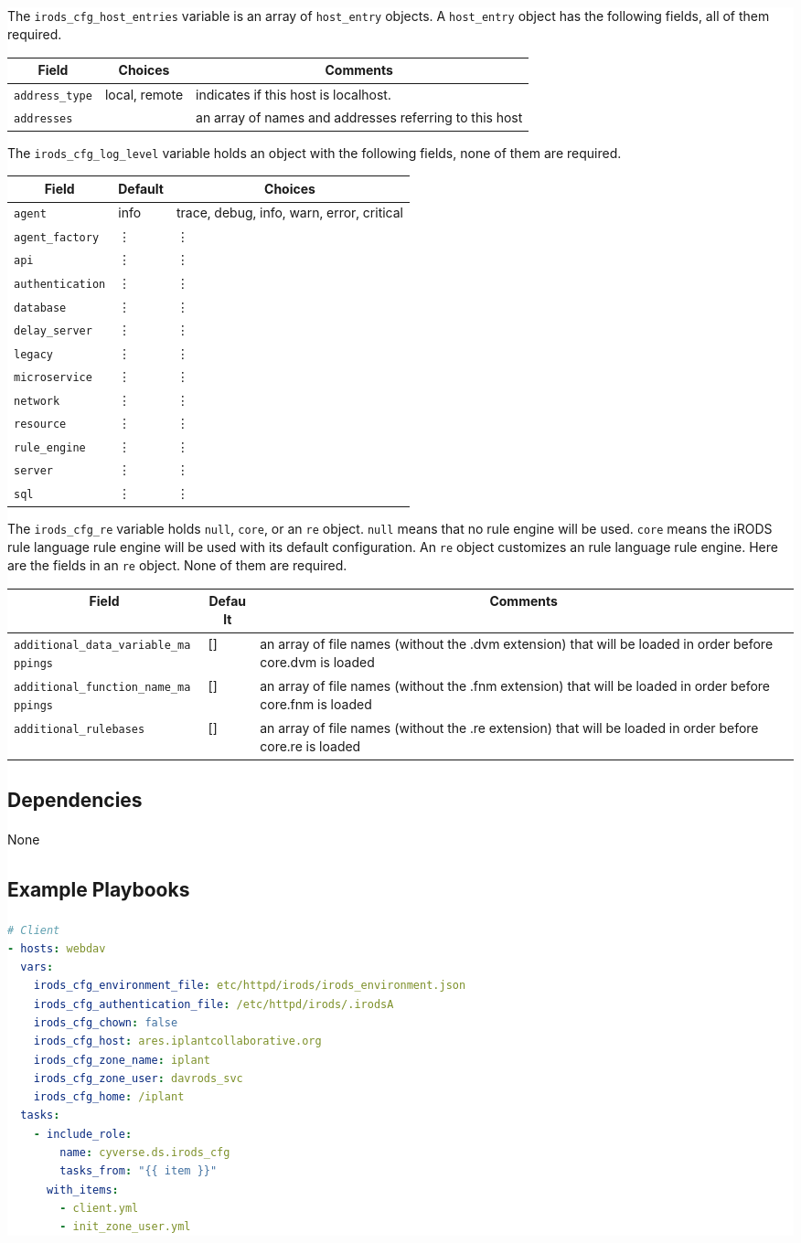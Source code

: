 The `irods_cfg_host_entries` variable is an array of `host_entry` objects. A `host_entry` object has the following fields, all of them required.

Field          | Choices       | Comments
-------------- | ------------- | --------
`address_type` | local, remote | indicates if this host is localhost.
`addresses`    |               | an array of names and addresses referring to this host

The `irods_cfg_log_level` variable holds an object with the following fields, none of them are required.

Field            | Default | Choices
-----------------|---------|--------
`agent`          | info    | trace, debug, info, warn, error, critical
`agent_factory`  | ⋮       | ⋮
`api`            | ⋮       | ⋮
`authentication` | ⋮       | ⋮
`database`       | ⋮       | ⋮
`delay_server`   | ⋮       | ⋮
`legacy`         | ⋮       | ⋮
`microservice`   | ⋮       | ⋮
`network`        | ⋮       | ⋮
`resource`       | ⋮       | ⋮
`rule_engine`    | ⋮       | ⋮
`server`         | ⋮       | ⋮
`sql`            | ⋮       | ⋮

The `irods_cfg_re` variable holds `null`, `core`, or an `re` object. `null` means that no rule engine will be used. `core` means the iRODS rule language rule engine will be used with its default configuration. An `re` object customizes an rule language rule engine. Here are the fields in an `re` object. None of them are required.

Field                               | Default | Comments
------------------------------------|---------|---------
`additional_data_variable_mappings` | []      | an array of file names (without the .dvm extension) that will be loaded in order before core.dvm is loaded
`additional_function_name_mappings` | []      | an array of file names (without the .fnm extension) that will be loaded in order before core.fnm is loaded
`additional_rulebases`              | []      | an array of file names (without the .re extension) that will be loaded in order before core.re is loaded

## Dependencies

None

## Example Playbooks

```yaml
# Client
- hosts: webdav
  vars:
    irods_cfg_environment_file: etc/httpd/irods/irods_environment.json
    irods_cfg_authentication_file: /etc/httpd/irods/.irodsA
    irods_cfg_chown: false
    irods_cfg_host: ares.iplantcollaborative.org
    irods_cfg_zone_name: iplant
    irods_cfg_zone_user: davrods_svc
    irods_cfg_home: /iplant
  tasks:
    - include_role:
        name: cyverse.ds.irods_cfg
        tasks_from: "{{ item }}"
      with_items:
        - client.yml
        - init_zone_user.yml

```